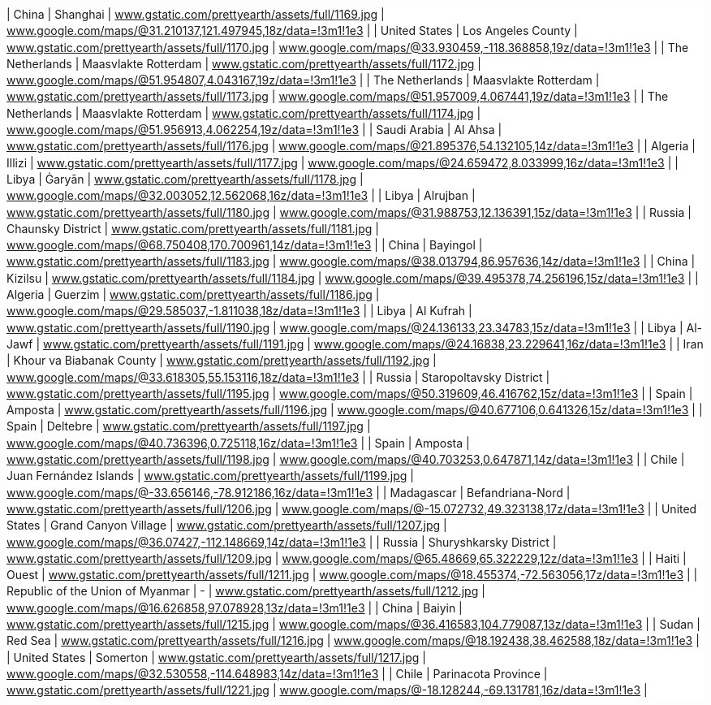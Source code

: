 | China                             | Shanghai                                | www.gstatic.com/prettyearth/assets/full/1169.jpg | www.google.com/maps/@31.210137,121.497945,18z/data=!3m1!1e3   |
| United States                     | Los Angeles County                      | www.gstatic.com/prettyearth/assets/full/1170.jpg | www.google.com/maps/@33.930459,-118.368858,19z/data=!3m1!1e3  |
| The Netherlands                   | Maasvlakte Rotterdam                    | www.gstatic.com/prettyearth/assets/full/1172.jpg | www.google.com/maps/@51.954807,4.043167,19z/data=!3m1!1e3     |
| The Netherlands                   | Maasvlakte Rotterdam                    | www.gstatic.com/prettyearth/assets/full/1173.jpg | www.google.com/maps/@51.957009,4.067441,19z/data=!3m1!1e3     |
| The Netherlands                   | Maasvlakte Rotterdam                    | www.gstatic.com/prettyearth/assets/full/1174.jpg | www.google.com/maps/@51.956913,4.062254,19z/data=!3m1!1e3     |
| Saudi Arabia                      | Al Ahsa                                 | www.gstatic.com/prettyearth/assets/full/1176.jpg | www.google.com/maps/@21.895376,54.132105,14z/data=!3m1!1e3    |
| Algeria                           | Illizi                                  | www.gstatic.com/prettyearth/assets/full/1177.jpg | www.google.com/maps/@24.659472,8.033999,16z/data=!3m1!1e3     |
| Libya                             | Ġaryān                                  | www.gstatic.com/prettyearth/assets/full/1178.jpg | www.google.com/maps/@32.003052,12.562068,16z/data=!3m1!1e3    |
| Libya                             | Alrujban                                | www.gstatic.com/prettyearth/assets/full/1180.jpg | www.google.com/maps/@31.988753,12.136391,15z/data=!3m1!1e3    |
| Russia                            | Chaunsky District                       | www.gstatic.com/prettyearth/assets/full/1181.jpg | www.google.com/maps/@68.750408,170.700961,14z/data=!3m1!1e3   |
| China                             | Bayingol                                | www.gstatic.com/prettyearth/assets/full/1183.jpg | www.google.com/maps/@38.013794,86.957636,14z/data=!3m1!1e3    |
| China                             | Kizilsu                                 | www.gstatic.com/prettyearth/assets/full/1184.jpg | www.google.com/maps/@39.495378,74.256196,15z/data=!3m1!1e3    |
| Algeria                           | Guerzim                                 | www.gstatic.com/prettyearth/assets/full/1186.jpg | www.google.com/maps/@29.585037,-1.811038,18z/data=!3m1!1e3    |
| Libya                             | Al Kufrah                               | www.gstatic.com/prettyearth/assets/full/1190.jpg | www.google.com/maps/@24.136133,23.34783,15z/data=!3m1!1e3     |
| Libya                             | Al-Jawf                                 | www.gstatic.com/prettyearth/assets/full/1191.jpg | www.google.com/maps/@24.16838,23.229641,16z/data=!3m1!1e3     |
| Iran                              | Khour va Biabanak County                | www.gstatic.com/prettyearth/assets/full/1192.jpg | www.google.com/maps/@33.618305,55.153116,18z/data=!3m1!1e3    |
| Russia                            | Staropoltavsky District                 | www.gstatic.com/prettyearth/assets/full/1195.jpg | www.google.com/maps/@50.319609,46.416762,15z/data=!3m1!1e3    |
| Spain                             | Amposta                                 | www.gstatic.com/prettyearth/assets/full/1196.jpg | www.google.com/maps/@40.677106,0.641326,15z/data=!3m1!1e3     |
| Spain                             | Deltebre                                | www.gstatic.com/prettyearth/assets/full/1197.jpg | www.google.com/maps/@40.736396,0.725118,16z/data=!3m1!1e3     |
| Spain                             | Amposta                                 | www.gstatic.com/prettyearth/assets/full/1198.jpg | www.google.com/maps/@40.703253,0.647871,14z/data=!3m1!1e3     |
| Chile                             | Juan Fernández Islands                  | www.gstatic.com/prettyearth/assets/full/1199.jpg | www.google.com/maps/@-33.656146,-78.912186,16z/data=!3m1!1e3  |
| Madagascar                        | Befandriana-Nord                        | www.gstatic.com/prettyearth/assets/full/1206.jpg | www.google.com/maps/@-15.072732,49.323138,17z/data=!3m1!1e3   |
| United States                     | Grand Canyon Village                    | www.gstatic.com/prettyearth/assets/full/1207.jpg | www.google.com/maps/@36.07427,-112.148669,14z/data=!3m1!1e3   |
| Russia                            | Shuryshkarsky District                  | www.gstatic.com/prettyearth/assets/full/1209.jpg | www.google.com/maps/@65.48669,65.322229,12z/data=!3m1!1e3     |
| Haiti                             | Ouest                                   | www.gstatic.com/prettyearth/assets/full/1211.jpg | www.google.com/maps/@18.455374,-72.563056,17z/data=!3m1!1e3   |
| Republic of the Union of Myanmar  | -                                       | www.gstatic.com/prettyearth/assets/full/1212.jpg | www.google.com/maps/@16.626858,97.078928,13z/data=!3m1!1e3    |
| China                             | Baiyin                                  | www.gstatic.com/prettyearth/assets/full/1215.jpg | www.google.com/maps/@36.416583,104.779087,13z/data=!3m1!1e3   |
| Sudan                             | Red Sea                                 | www.gstatic.com/prettyearth/assets/full/1216.jpg | www.google.com/maps/@18.192438,38.462588,18z/data=!3m1!1e3    |
| United States                     | Somerton                                | www.gstatic.com/prettyearth/assets/full/1217.jpg | www.google.com/maps/@32.530558,-114.648983,14z/data=!3m1!1e3  |
| Chile                             | Parinacota Province                     | www.gstatic.com/prettyearth/assets/full/1221.jpg | www.google.com/maps/@-18.128244,-69.131781,16z/data=!3m1!1e3  |